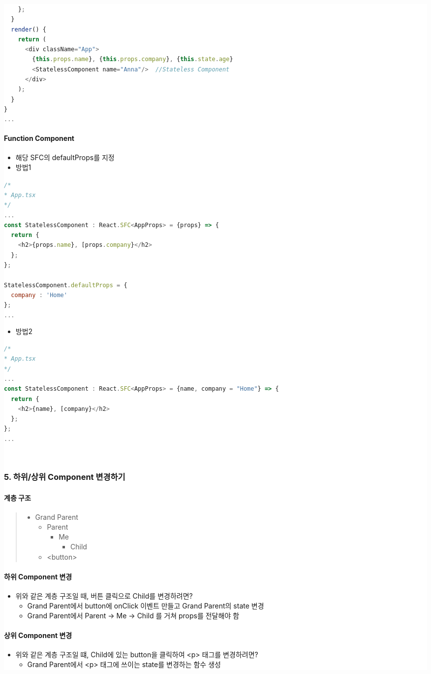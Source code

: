 ```js
    };
  }
  render() {
    return (
      <div className="App">
        {this.props.name}, {this.props.company}, {this.state.age}
        <StatelessComponent name="Anna"/>  //Stateless Component
      </div>
    );
  }
}
...
```
#### Function Component
- 해당 SFC의 defaultProps를 지정
- 방법1
```js
/*
* App.tsx
*/
...
const StatelessComponent : React.SFC<AppProps> = {props} => {
  return {
    <h2>{props.name}, [props.company}</h2>
  };
};

StatelessComponent.defaultProps = {
  company : 'Home'
};
...
```
- 방법2
```js
/*
* App.tsx
*/
...
const StatelessComponent : React.SFC<AppProps> = {name, company = "Home"} => {
  return {
    <h2>{name}, [company}</h2>
  };
};
...
```

</br>

### 5. 하위/상위 Component 변경하기
#### 계층 구조
> - Grand Parent
>   - Parent
>     - Me
>       - Child
>   - \<button></button>   
#### 하위 Component 변경
- 위와 같은 계층 구조일 때, 버튼 클릭으로 Child를 변경하려면?
  - Grand Parent에서 button에 onClick 이벤트 만들고 Grand Parent의 state 변경
  - Grand Parent에서 Parent -> Me -> Child 를 거쳐 props를 전달해야 함
#### 상위 Component 변경
- 위와 같은 계층 구조일 떄, Child에 있는 button을 클릭하여 \<p> 태그를 변경하려면?
  - Grand Parent에서 \<p> 태그에 쓰이는 state를 변경하는 함수 생성